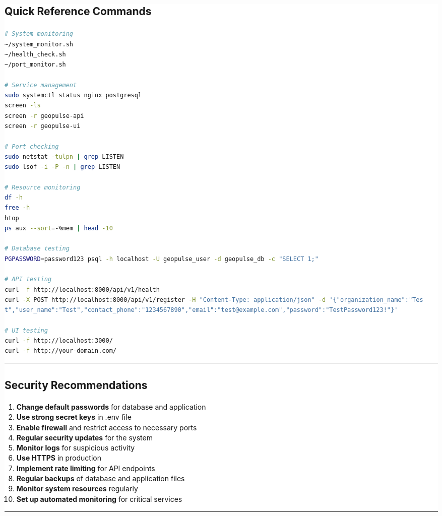 
## Quick Reference Commands

```bash
# System monitoring
~/system_monitor.sh
~/health_check.sh
~/port_monitor.sh

# Service management
sudo systemctl status nginx postgresql
screen -ls
screen -r geopulse-api
screen -r geopulse-ui

# Port checking
sudo netstat -tulpn | grep LISTEN
sudo lsof -i -P -n | grep LISTEN

# Resource monitoring
df -h
free -h
htop
ps aux --sort=-%mem | head -10

# Database testing
PGPASSWORD=password123 psql -h localhost -U geopulse_user -d geopulse_db -c "SELECT 1;"

# API testing
curl -f http://localhost:8000/api/v1/health
curl -X POST http://localhost:8000/api/v1/register -H "Content-Type: application/json" -d '{"organization_name":"Test","user_name":"Test","contact_phone":"1234567890","email":"test@example.com","password":"TestPassword123!"}'

# UI testing
curl -f http://localhost:3000/
curl -f http://your-domain.com/
```

---

## Security Recommendations

1. **Change default passwords** for database and application
2. **Use strong secret keys** in .env file
3. **Enable firewall** and restrict access to necessary ports
4. **Regular security updates** for the system
5. **Monitor logs** for suspicious activity
6. **Use HTTPS** in production
7. **Implement rate limiting** for API endpoints
8. **Regular backups** of database and application files
9. **Monitor system resources** regularly
10. **Set up automated monitoring** for critical services

---